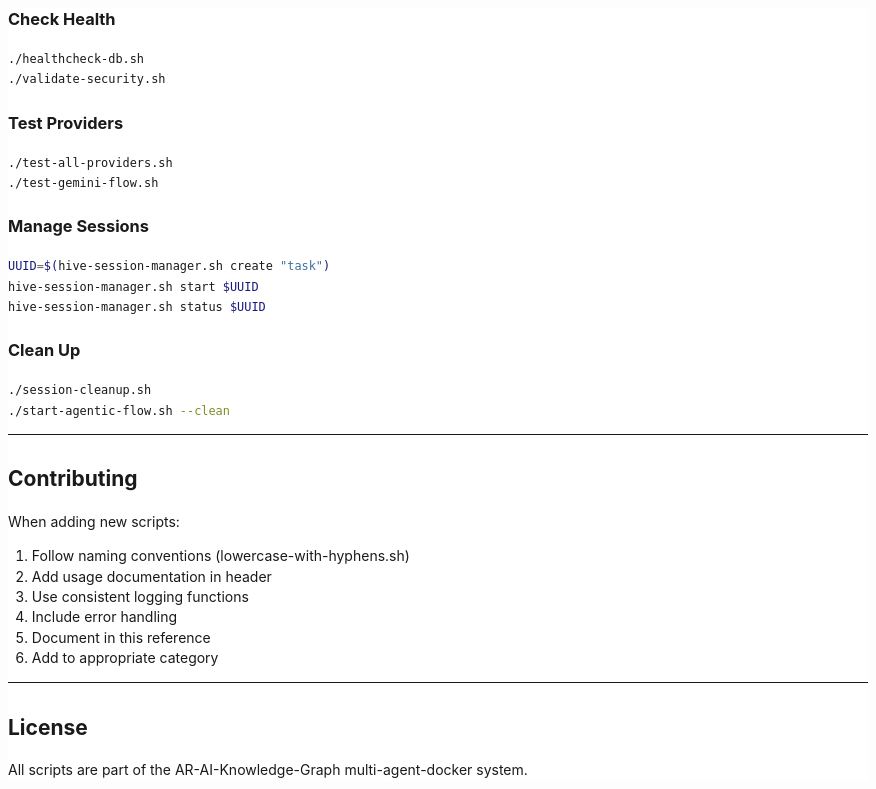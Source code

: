 ### Check Health
```bash
./healthcheck-db.sh
./validate-security.sh
```

### Test Providers
```bash
./test-all-providers.sh
./test-gemini-flow.sh
```

### Manage Sessions
```bash
UUID=$(hive-session-manager.sh create "task")
hive-session-manager.sh start $UUID
hive-session-manager.sh status $UUID
```

### Clean Up
```bash
./session-cleanup.sh
./start-agentic-flow.sh --clean
```

---

## Contributing

When adding new scripts:
1. Follow naming conventions (lowercase-with-hyphens.sh)
2. Add usage documentation in header
3. Use consistent logging functions
4. Include error handling
5. Document in this reference
6. Add to appropriate category

---

## License

All scripts are part of the AR-AI-Knowledge-Graph multi-agent-docker system.
